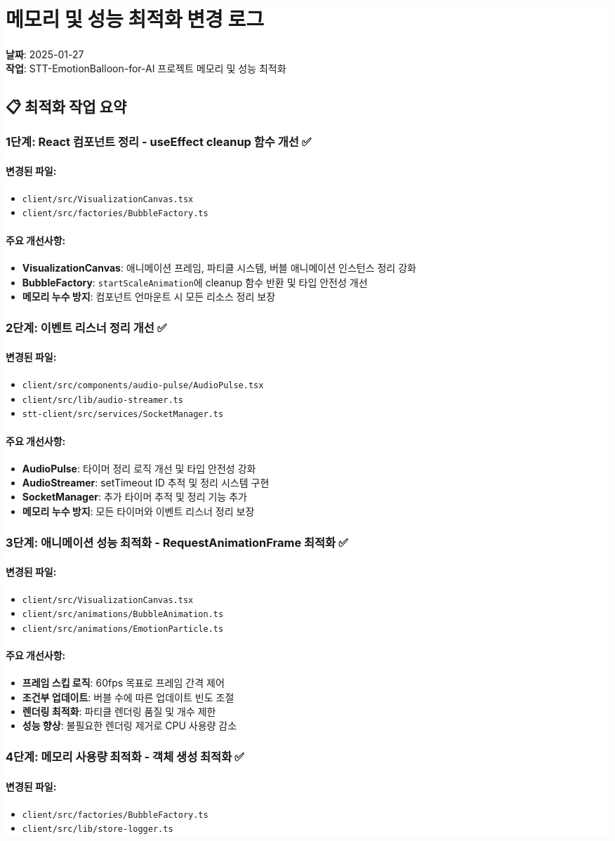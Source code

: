 # 메모리 및 성능 최적화 변경 로그

**날짜**: 2025-01-27  
**작업**: STT-EmotionBalloon-for-AI 프로젝트 메모리 및 성능 최적화

## 📋 최적화 작업 요약

### 1단계: React 컴포넌트 정리 - useEffect cleanup 함수 개선 ✅

#### 변경된 파일:
- `client/src/VisualizationCanvas.tsx`
- `client/src/factories/BubbleFactory.ts`

#### 주요 개선사항:
- **VisualizationCanvas**: 애니메이션 프레임, 파티클 시스템, 버블 애니메이션 인스턴스 정리 강화
- **BubbleFactory**: `startScaleAnimation`에 cleanup 함수 반환 및 타입 안전성 개선
- **메모리 누수 방지**: 컴포넌트 언마운트 시 모든 리소스 정리 보장

### 2단계: 이벤트 리스너 정리 개선 ✅

#### 변경된 파일:
- `client/src/components/audio-pulse/AudioPulse.tsx`
- `client/src/lib/audio-streamer.ts`
- `stt-client/src/services/SocketManager.ts`

#### 주요 개선사항:
- **AudioPulse**: 타이머 정리 로직 개선 및 타입 안전성 강화
- **AudioStreamer**: setTimeout ID 추적 및 정리 시스템 구현
- **SocketManager**: 추가 타이머 추적 및 정리 기능 추가
- **메모리 누수 방지**: 모든 타이머와 이벤트 리스너 정리 보장

### 3단계: 애니메이션 성능 최적화 - RequestAnimationFrame 최적화 ✅

#### 변경된 파일:
- `client/src/VisualizationCanvas.tsx`
- `client/src/animations/BubbleAnimation.ts`
- `client/src/animations/EmotionParticle.ts`

#### 주요 개선사항:
- **프레임 스킵 로직**: 60fps 목표로 프레임 간격 제어
- **조건부 업데이트**: 버블 수에 따른 업데이트 빈도 조절
- **렌더링 최적화**: 파티클 렌더링 품질 및 개수 제한
- **성능 향상**: 불필요한 렌더링 제거로 CPU 사용량 감소

### 4단계: 메모리 사용량 최적화 - 객체 생성 최적화 ✅

#### 변경된 파일:
- `client/src/factories/BubbleFactory.ts`
- `client/src/lib/store-logger.ts`
